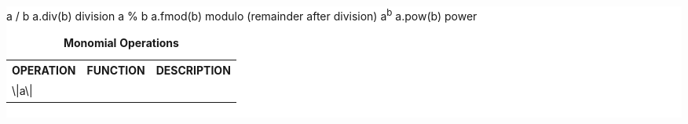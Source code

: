 </td>
</tr>
<tr>
<td>
a / b
</td>
<td>
a.div(b)
</td>
<td>
division
</td>
</tr>
<tr>
<td>
a % b
</td>
<td>
a.fmod(b)
</td>
<td>
modulo (remainder after division)
</td>
</tr>
<tr>
<td>
a<sup>b</sup>
</td>
<td>
a.pow(b)
</td>
<td>
power
</td>
</tr>
<tr>
<td>
 
</td>
<td>
</td>
<td>
</td>
</tr>
</table>
<table style="display: inline-block">
<caption style="text-align: center">
<strong>Monomial Operations</strong>
</caption>
<tr>
<th>
OPERATION
</th>
<th>
FUNCTION
</th>
<th>
DESCRIPTION
</th>
</tr>
<tr>
<td>
\|a\|
</td>